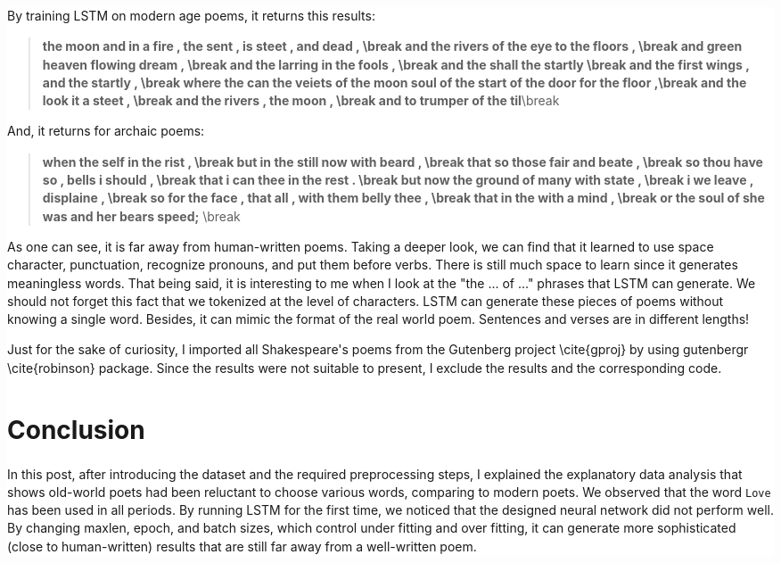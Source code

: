 
By training LSTM on modern age poems, it returns this results:

>**the moon and in a fire , the sent , is steet , and dead , \break
and the rivers of the eye to the floors , \break
and green heaven flowing dream , \break
and the larring in the fools , \break
and the shall the startly \break
and the first wings , and the startly , \break
where the can the veiets of the moon soul of the start of the door for the floor ,\break
and the look it a steet , \break
and the rivers , the moon , \break
and to trumper of the til**\break


And, it returns for archaic poems:

>**when the self in the rist , \break
but in the still now with beard , \break
that so those fair and beate , \break
so thou have so , bells i should , \break
that i can thee in the rest . \break
but now the ground of many with state , \break
i we leave , displaine , \break
so for the face , that all , with them belly thee , \break
that in the with a mind , \break
or the soul of she was and her bears speed;** \break

As one can see, it is far away from human-written poems. Taking a deeper look, we can find that it learned to use space character, punctuation, recognize pronouns, and put them before verbs. There is still much space to learn since it generates meaningless words. That being said, it is interesting to me when I look at the "the ... of ..." phrases that LSTM can generate. We should not forget this fact that we tokenized at the level of characters. LSTM can generate these pieces of poems without knowing a single word. Besides, it can mimic the format of the real world poem. Sentences and verses are in different lengths!

Just for the sake of curiosity, I imported all Shakespeare's poems from the Gutenberg project \cite{gproj} by using gutenbergr \cite{robinson} package. Since the results were not suitable to present, I exclude the results and the corresponding code.

# Conclusion

In this post, after introducing the dataset and the required preprocessing steps, I explained the explanatory data analysis that shows old-world poets had been reluctant to choose various words, comparing to modern poets. We observed that the word `Love` has been used in all periods. By running LSTM for the first time, we noticed that the designed neural network did not perform well. By changing maxlen, epoch, and batch sizes, which control under fitting and over fitting, it can generate more sophisticated (close to human-written) results that are still far away from a well-written poem.



[^fn2]: @misc{poetryFoundation,
title={Poetry Foundation},
url={https://www.poetryfoundation.org/},
journal={Poetry Foundation},
publisher={Poetry Foundation}
}


[^fn1]: @misc{Kaggle, title = {Poems from poetryfoundation.org},